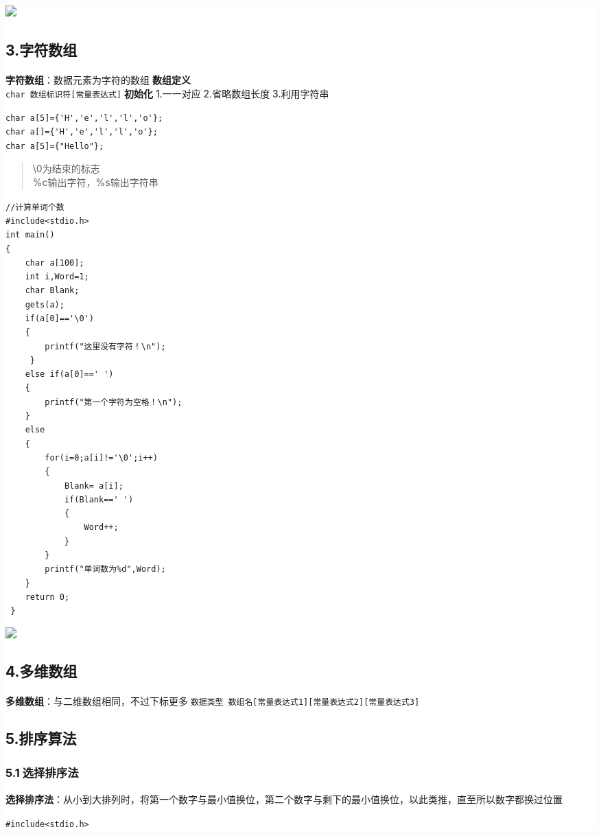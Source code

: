 ![](https://djm-1317856319.cos.ap-shanghai.myqcloud.com/djm-1317856319/202307022300543.png)



## 3.字符数组
**字符数组**：数据元素为字符的数组
**数组定义**  
`char 数组标识符[常量表达式]`
**初始化**
1.一一对应
2.省略数组长度
3.利用字符串
```
char a[5]={'H','e','l','l','o'};
char a[]={'H','e','l','l','o'};
char a[5]={"Hello"};
```
> \0为结束的标志  
%c输出字符，%s输出字符串
>
```
//计算单词个数 
#include<stdio.h>
int main()
{
	char a[100];
	int i,Word=1;
	char Blank;
	gets(a);
	if(a[0]=='\0')
	{
		printf("这里没有字符！\n");
	 } 
	else if(a[0]==' ')
	{
		printf("第一个字符为空格！\n");
	}
	else
	{
		for(i=0;a[i]!='\0';i++)
		{
			Blank= a[i];
			if(Blank==' ')
			{
				Word++;
			}
		} 
		printf("单词数为%d",Word);
	}
	return 0;
 }
```
![](https://djm-1317856319.cos.ap-shanghai.myqcloud.com/djm-1317856319/202307030940224.png)
## 4.多维数组
**多维数组**：与二维数组相同，不过下标更多
`数据类型 数组名[常量表达式1][常量表达式2][常量表达式3]`
## 5.排序算法
### 5.1 选择排序法
**选择排序法**：从小到大排列时，将第一个数字与最小值换位，第二个数字与剩下的最小值换位，以此类推，直至所以数字都换过位置
```
#include<stdio.h>
```